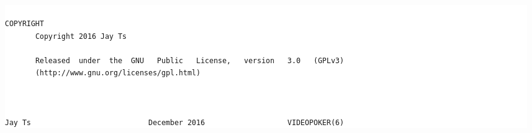 ```

COPYRIGHT
       Copyright 2016 Jay Ts

       Released  under  the  GNU   Public   License,   version   3.0   (GPLv3)
       (http://www.gnu.org/licenses/gpl.html)



Jay Ts                           December 2016                   VIDEOPOKER(6)
```
